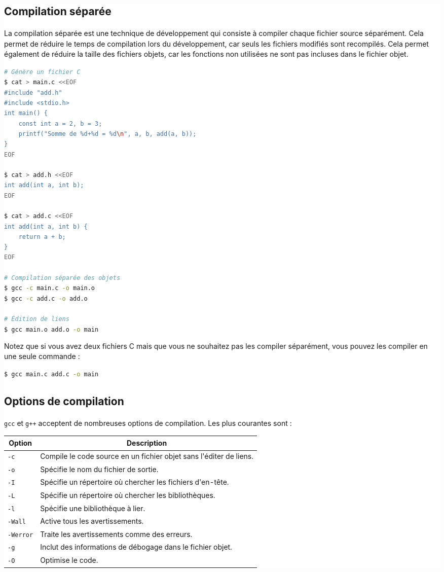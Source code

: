 ## Compilation séparée

La compilation séparée est une technique de développement qui consiste à compiler chaque fichier source séparément. Cela permet de réduire le temps de compilation lors du développement, car seuls les fichiers modifiés sont recompilés. Cela permet également de réduire la taille des fichiers objets, car les fonctions non utilisées ne sont pas incluses dans le fichier objet.

```bash
# Génère un fichier C
$ cat > main.c <<EOF
#include "add.h"
#include <stdio.h>
int main() {
    const int a = 2, b = 3;
    printf("Somme de %d+%d = %d\n", a, b, add(a, b));
}
EOF

$ cat > add.h <<EOF
int add(int a, int b);
EOF

$ cat > add.c <<EOF
int add(int a, int b) {
    return a + b;
}
EOF

# Compilation séparée des objets
$ gcc -c main.c -o main.o
$ gcc -c add.c -o add.o

# Édition de liens
$ gcc main.o add.o -o main
```

Notez que si vous avez deux fichiers C mais que vous ne souhaitez pas les compiler séparément, vous pouvez les compiler en une seule commande :

```bash
$ gcc main.c add.c -o main
```

## Options de compilation

`gcc` et `g++` acceptent de nombreuses options de compilation. Les plus courantes sont :

| Option | Description |
|--------|-------------|
| `-c` | Compile le code source en un fichier objet sans l'éditer de liens. |
| `-o` | Spécifie le nom du fichier de sortie. |
| `-I` | Spécifie un répertoire où chercher les fichiers d'en-tête. |
| `-L` | Spécifie un répertoire où chercher les bibliothèques. |
| `-l` | Spécifie une bibliothèque à lier. |
| `-Wall` | Active tous les avertissements. |
| `-Werror` | Traite les avertissements comme des erreurs. |
| `-g` | Inclut des informations de débogage dans le fichier objet. |
| `-O` | Optimise le code. |